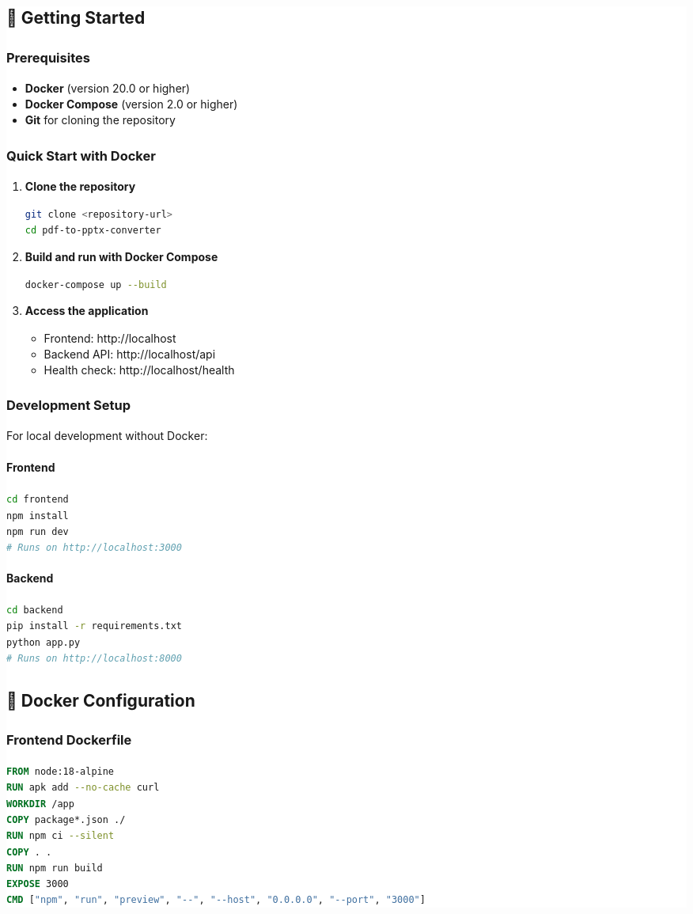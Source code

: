## 🚀 Getting Started

### Prerequisites

- **Docker** (version 20.0 or higher)
- **Docker Compose** (version 2.0 or higher)
- **Git** for cloning the repository

### Quick Start with Docker

1. **Clone the repository**
   ```bash
   git clone <repository-url>
   cd pdf-to-pptx-converter
   ```

2. **Build and run with Docker Compose**
   ```bash
   docker-compose up --build
   ```

3. **Access the application**
   - Frontend: http://localhost
   - Backend API: http://localhost/api
   - Health check: http://localhost/health

### Development Setup

For local development without Docker:

#### Frontend
```bash
cd frontend
npm install
npm run dev
# Runs on http://localhost:3000
```

#### Backend
```bash
cd backend
pip install -r requirements.txt
python app.py
# Runs on http://localhost:8000
```

## 🐳 Docker Configuration

### Frontend Dockerfile
```dockerfile
FROM node:18-alpine
RUN apk add --no-cache curl
WORKDIR /app
COPY package*.json ./
RUN npm ci --silent
COPY . .
RUN npm run build
EXPOSE 3000
CMD ["npm", "run", "preview", "--", "--host", "0.0.0.0", "--port", "3000"]
```
